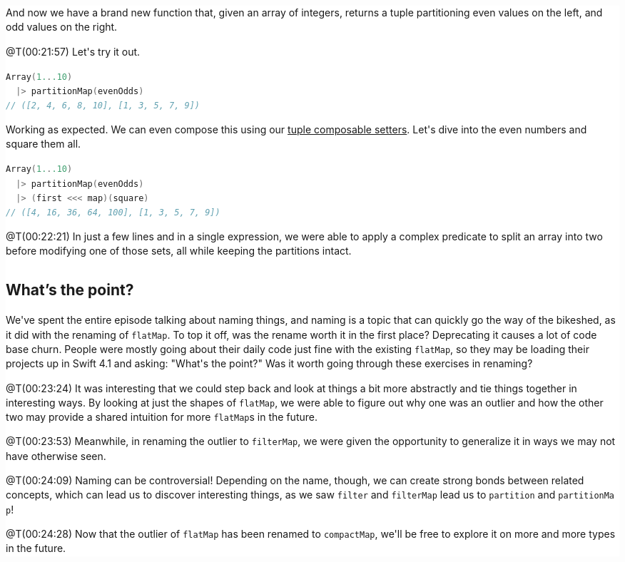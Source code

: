 And now we have a brand new function that, given an array of integers, returns a tuple partitioning even values on the left, and odd values on the right.

@T(00:21:57)
Let's try it out.

```swift
Array(1...10)
  |> partitionMap(evenOdds)
// ([2, 4, 6, 8, 10], [1, 3, 5, 7, 9])
```

Working as expected. We can even compose this using our [tuple composable setters](/episodes/ep6-functional-setters). Let's dive into the even numbers and square them all.

```swift
Array(1...10)
  |> partitionMap(evenOdds)
  |> (first <<< map)(square)
// ([4, 16, 36, 64, 100], [1, 3, 5, 7, 9])
```

@T(00:22:21)
In just a few lines and in a single expression, we were able to apply a complex predicate to split an array into two before modifying one of those sets, all while keeping the partitions intact.

## What’s the point?

We've spent the entire episode talking about naming things, and naming is a topic that can quickly go the way of the bikeshed, as it did with the renaming of `flatMap`. To top it off, was the rename worth it in the first place? Deprecating it causes a lot of code base churn. People were mostly going about their daily code just fine with the existing `flatMap`, so they may be loading their projects up in Swift 4.1 and asking: "What's the point?" Was it worth going through these exercises in renaming?

@T(00:23:24)
It was interesting that we could step back and look at things a bit more abstractly and tie things together in interesting ways. By looking at just the shapes of `flatMap`, we were able to figure out why one was an outlier and how the other two may provide a shared intuition for more `flatMap`s in the future.

@T(00:23:53)
Meanwhile, in renaming the outlier to `filterMap`, we were given the opportunity to generalize it in ways we may not have otherwise seen.

@T(00:24:09)
Naming can be controversial! Depending on the name, though, we can create strong bonds between related concepts, which can lead us to discover interesting things, as we saw `filter` and `filterMap` lead us to `partition` and `partitionMap`!

@T(00:24:28)
Now that the outlier of `flatMap` has been renamed to `compactMap`, we'll be free to explore it on more and more types in the future.
